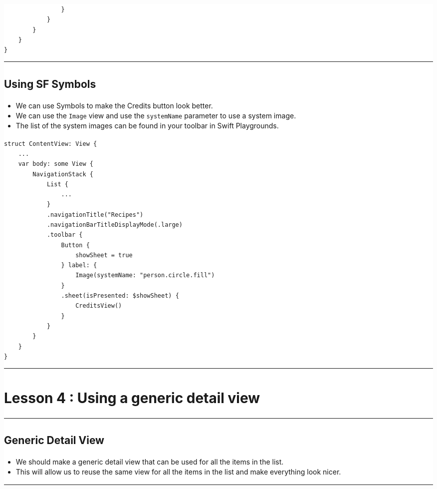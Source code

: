 ```swift[10-19]
                }
            }
        }
    }
}
```

---

## Using SF Symbols

- We can use Symbols to make the Credits button look better.
- We can use the `Image` view and use the `systemName` parameter to use a system image.
- The list of the system images can be found in your toolbar in Swift Playgrounds.

```swift[14]
struct ContentView: View {
    ...
    var body: some View {
        NavigationStack {
            List {
                ...
            }
            .navigationTitle("Recipes")
            .navigationBarTitleDisplayMode(.large)
            .toolbar {
                Button {
                    showSheet = true
                } label: {
                    Image(systemName: "person.circle.fill")
                }
                .sheet(isPresented: $showSheet) {
                    CreditsView()
                }
            }
        }
    }
}
```

---

# Lesson 4 : Using a generic detail view

---

## Generic Detail View

- We should make a generic detail view that can be used for all the items in the list.
- This will allow us to reuse the same view for all the items in the list and make everything look nicer.

---